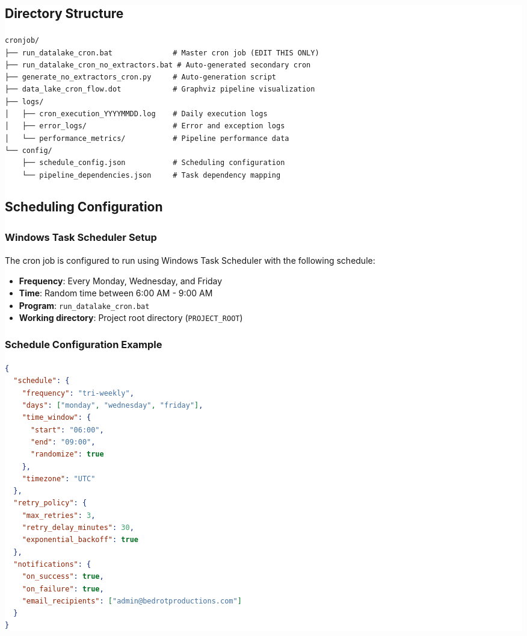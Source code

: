 ## Directory Structure
```
cronjob/
├── run_datalake_cron.bat              # Master cron job (EDIT THIS ONLY)
├── run_datalake_cron_no_extractors.bat # Auto-generated secondary cron
├── generate_no_extractors_cron.py     # Auto-generation script
├── data_lake_cron_flow.dot            # Graphviz pipeline visualization
├── logs/
│   ├── cron_execution_YYYYMMDD.log    # Daily execution logs
│   ├── error_logs/                    # Error and exception logs
│   └── performance_metrics/           # Pipeline performance data
└── config/
    ├── schedule_config.json           # Scheduling configuration
    └── pipeline_dependencies.json     # Task dependency mapping
```

## Scheduling Configuration

### Windows Task Scheduler Setup
The cron job is configured to run using Windows Task Scheduler with the following schedule:
- **Frequency**: Every Monday, Wednesday, and Friday
- **Time**: Random time between 6:00 AM - 9:00 AM
- **Program**: `run_datalake_cron.bat`
- **Working directory**: Project root directory (`PROJECT_ROOT`)

### Schedule Configuration Example
```json
{
  "schedule": {
    "frequency": "tri-weekly",
    "days": ["monday", "wednesday", "friday"],
    "time_window": {
      "start": "06:00",
      "end": "09:00",
      "randomize": true
    },
    "timezone": "UTC"
  },
  "retry_policy": {
    "max_retries": 3,
    "retry_delay_minutes": 30,
    "exponential_backoff": true
  },
  "notifications": {
    "on_success": true,
    "on_failure": true,
    "email_recipients": ["admin@bedrotproductions.com"]
  }
}
```
